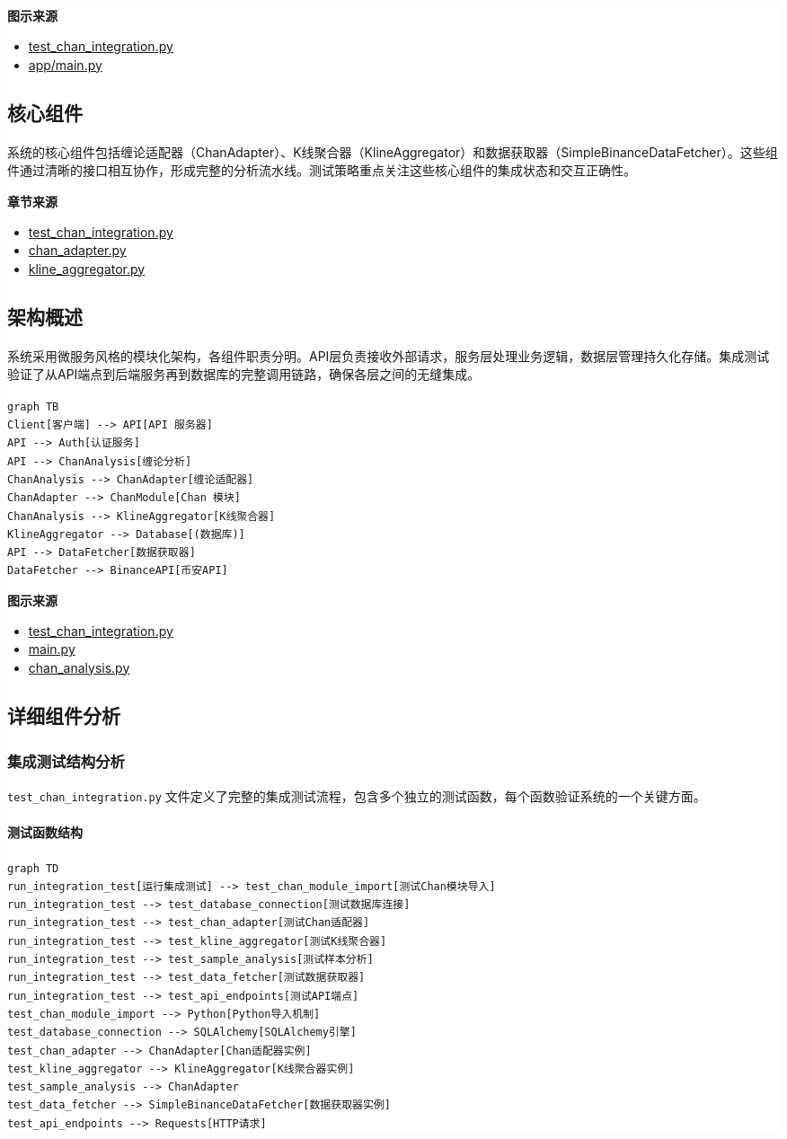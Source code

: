 **图示来源**
- [test_chan_integration.py](file://test_chan_integration.py#L1-L400)
- [app/main.py](file://app/main.py#L1-L110)

## 核心组件
系统的核心组件包括缠论适配器（ChanAdapter）、K线聚合器（KlineAggregator）和数据获取器（SimpleBinanceDataFetcher）。这些组件通过清晰的接口相互协作，形成完整的分析流水线。测试策略重点关注这些核心组件的集成状态和交互正确性。

**章节来源**
- [test_chan_integration.py](file://test_chan_integration.py#L1-L400)
- [chan_adapter.py](file://app/services/chan_adapter.py#L1-L517)
- [kline_aggregator.py](file://app/services/kline_aggregator.py#L1-L251)

## 架构概述
系统采用微服务风格的模块化架构，各组件职责分明。API层负责接收外部请求，服务层处理业务逻辑，数据层管理持久化存储。集成测试验证了从API端点到后端服务再到数据库的完整调用链路，确保各层之间的无缝集成。

```mermaid
graph TB
Client[客户端] --> API[API 服务器]
API --> Auth[认证服务]
API --> ChanAnalysis[缠论分析]
ChanAnalysis --> ChanAdapter[缠论适配器]
ChanAdapter --> ChanModule[Chan 模块]
ChanAnalysis --> KlineAggregator[K线聚合器]
KlineAggregator --> Database[(数据库)]
API --> DataFetcher[数据获取器]
DataFetcher --> BinanceAPI[币安API]
```

**图示来源**
- [test_chan_integration.py](file://test_chan_integration.py#L1-L400)
- [main.py](file://app/main.py#L1-L110)
- [chan_analysis.py](file://app/api/v1/endpoints/chan_analysis.py#L1-L421)

## 详细组件分析

### 集成测试结构分析
`test_chan_integration.py` 文件定义了完整的集成测试流程，包含多个独立的测试函数，每个函数验证系统的一个关键方面。

#### 测试函数结构
```mermaid
graph TD
run_integration_test[运行集成测试] --> test_chan_module_import[测试Chan模块导入]
run_integration_test --> test_database_connection[测试数据库连接]
run_integration_test --> test_chan_adapter[测试Chan适配器]
run_integration_test --> test_kline_aggregator[测试K线聚合器]
run_integration_test --> test_sample_analysis[测试样本分析]
run_integration_test --> test_data_fetcher[测试数据获取器]
run_integration_test --> test_api_endpoints[测试API端点]
test_chan_module_import --> Python[Python导入机制]
test_database_connection --> SQLAlchemy[SQLAlchemy引擎]
test_chan_adapter --> ChanAdapter[Chan适配器实例]
test_kline_aggregator --> KlineAggregator[K线聚合器实例]
test_sample_analysis --> ChanAdapter
test_data_fetcher --> SimpleBinanceDataFetcher[数据获取器实例]
test_api_endpoints --> Requests[HTTP请求]
```
